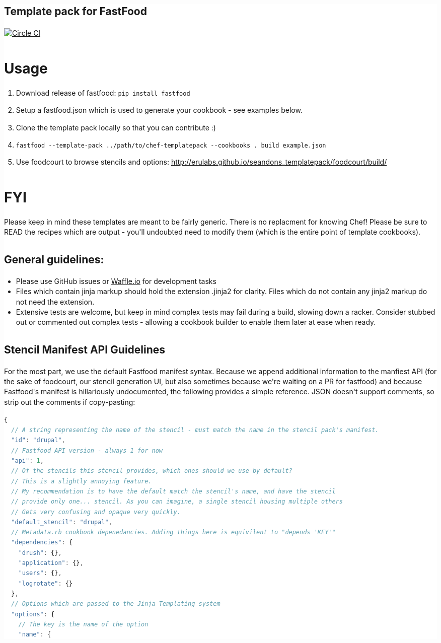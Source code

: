 Template pack for FastFood
-----
[![Circle CI](https://circleci.com/gh/erulabs/seandons_templatepack/tree/master.png)](https://circleci.com/gh/erulabs/seandons_templatepack/tree/master)


# Usage
1. Download release of fastfood: `pip install fastfood`

2. Setup a fastfood.json which is used to generate your cookbook - see examples below.

3. Clone the template pack locally so that you can contribute :)

4. ```fastfood --template-pack ../path/to/chef-templatepack --cookbooks . build example.json```

5. Use foodcourt to browse stencils and options: http://erulabs.github.io/seandons_templatepack/foodcourt/build/

# FYI

Please keep in mind these templates are meant to be fairly generic. There is no replacment for knowing Chef! Please be sure to READ the recipes which are output - you'll undoubted need to modify them (which is the entire point of template cookbooks).

## General guidelines:
  - Please use GitHub issues or [Waffle.io](https://waffle.io/erulabs/seandons_templatepack) for development tasks
  - Files which contain jinja markup should hold the extension .jinja2 for clarity. Files which do not contain any jinja2 markup do not need the extension.
  - Extensive tests are welcome, but keep in mind complex tests may fail during a build, slowing down a racker. Consider stubbed out or commented out complex tests - allowing a cookbook builder to enable them later at ease when ready.

## Stencil Manifest API Guidelines
  For the most part, we use the default Fastfood manifest syntax. Because we append additional information to the manfiest API (for the sake of foodcourt, our stencil generation UI, but also sometimes because we're waiting on a PR for fastfood) and because Fastfood's manifest is hillariously undocumented, the following provides a simple reference. JSON doesn't support comments, so strip out the comments if copy-pasting:
```javascript
{
  // A string representing the name of the stencil - must match the name in the stencil pack's manifest.
  "id": "drupal",
  // Fastfood API version - always 1 for now
  "api": 1,
  // Of the stencils this stencil provides, which ones should we use by default?
  // This is a slightly annoying feature.
  // My recommendation is to have the default match the stencil's name, and have the stencil
  // provide only one... stencil. As you can imagine, a single stencil housing multiple others
  // Gets very confusing and opaque very quickly.
  "default_stencil": "drupal",
  // Metadata.rb cookbook depenedancies. Adding things here is equivilent to "depends 'KEY'"
  "dependencies": {
    "drush": {},
    "application": {},
    "users": {},
    "logrotate": {}
  },
  // Options which are passed to the Jinja Templating system
  "options": {
    // The key is the name of the option
    "name": {
```